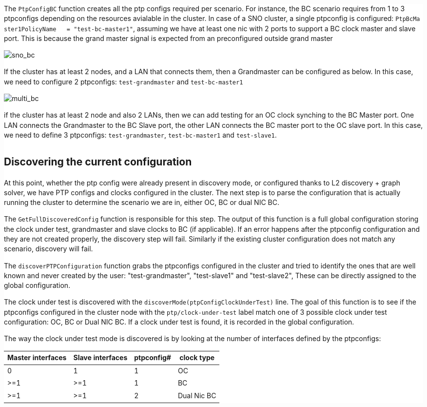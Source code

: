 The `PtpConfigBC` function creates all the ptp configs required per scenario. For instance, the BC scenario requires from 1 to 3 ptpconfigs depending on the resources avialable in the cluster. In case of a SNO cluster, a single ptpconfig is configured: `PtpBcMaster1PolicyName   = "test-bc-master1"`, assuming we have at least one nic with 2 ports  to support a BC clock master and slave port. This is because the grand master signal is expected from an preconfigured outside grand master

![sno_bc](doc/sno_bc.svg)

If the cluster has at least 2 nodes, and a LAN that connects them, then a Grandmaster can be configured as below. In this case, we need to configure 2 ptpconfigs: 	`test-grandmaster` and `test-bc-master1`

![multi_bc](doc/multi_bc.svg)

if the cluster has at least 2 node and also 2 LANs, then we can add testing for an OC clock synching to the BC Master port. One LAN connects the Grandmaster to the BC Slave port, the other LAN connects the BC master port to the OC slave port. In this case, we need to define 3 ptpconfigs: `test-grandmaster`, `test-bc-master1` and `test-slave1`.


## Discovering the current configuration
At this point, whether the ptp config were already present in discovery mode, or configured thanks to L2 discovery + graph solver, we have PTP configs and clocks configured in the cluster. The next step is to parse the configuration that is actually running the cluster to determine the scenario we are in, either OC, BC or dual NIC BC.


The `GetFullDiscoveredConfig` function is responsible for this step. The output of this function is a full global configuration storing the clock under test, grandmaster and slave clocks to BC (if applicable).
If an error happens after the ptpconfig configuration and they are not created properly, the discovery step will fail. Similarly if the existing cluster configuration does not match any scenario, discovery will fail.

The `discoverPTPConfiguration` function grabs the ptpconfigs configured in the cluster and tried to identify the ones that are well known and never created by the user: "test-grandmaster", "test-slave1" and "test-slave2", These can be directly assigned to the global configuration.


The clock under test is discovered with the `discoverMode(ptpConfigClockUnderTest)` line. The goal of this function is to see if the ptpconfigs configured in the cluster node with the `ptp/clock-under-test` label match one of 3 possible clock under test configuration: OC, BC or Dual NIC BC. If a clock under test is found, it is recorded in the global configuration.

The way the clock under test mode is discovered is by looking at the number of interfaces defined by the ptpconfigs:

| Master interfaces | Slave interfaces |ptpconfig# |clock type|
| ----------------- | ---------------- | --------- |--------- |
| 0                 | 1                | 1         |OC        |
| >=1               | >=1              | 1         |BC        |
| >=1               | >=1              | 2         |Dual Nic BC |
